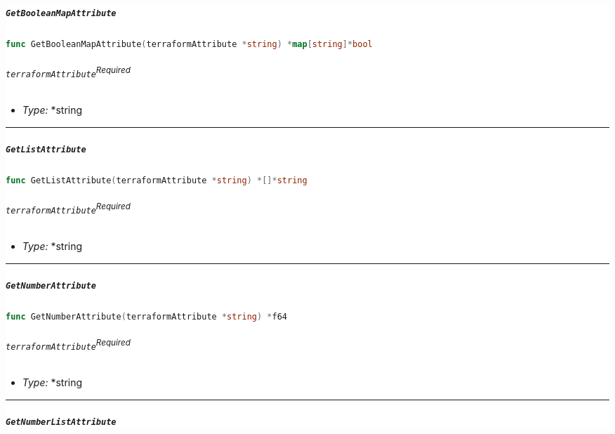 
##### `GetBooleanMapAttribute` <a name="GetBooleanMapAttribute" id="@cdktf/provider-azurerm.springCloudBuildDeployment.SpringCloudBuildDeploymentQuotaOutputReference.getBooleanMapAttribute"></a>

```go
func GetBooleanMapAttribute(terraformAttribute *string) *map[string]*bool
```

###### `terraformAttribute`<sup>Required</sup> <a name="terraformAttribute" id="@cdktf/provider-azurerm.springCloudBuildDeployment.SpringCloudBuildDeploymentQuotaOutputReference.getBooleanMapAttribute.parameter.terraformAttribute"></a>

- *Type:* *string

---

##### `GetListAttribute` <a name="GetListAttribute" id="@cdktf/provider-azurerm.springCloudBuildDeployment.SpringCloudBuildDeploymentQuotaOutputReference.getListAttribute"></a>

```go
func GetListAttribute(terraformAttribute *string) *[]*string
```

###### `terraformAttribute`<sup>Required</sup> <a name="terraformAttribute" id="@cdktf/provider-azurerm.springCloudBuildDeployment.SpringCloudBuildDeploymentQuotaOutputReference.getListAttribute.parameter.terraformAttribute"></a>

- *Type:* *string

---

##### `GetNumberAttribute` <a name="GetNumberAttribute" id="@cdktf/provider-azurerm.springCloudBuildDeployment.SpringCloudBuildDeploymentQuotaOutputReference.getNumberAttribute"></a>

```go
func GetNumberAttribute(terraformAttribute *string) *f64
```

###### `terraformAttribute`<sup>Required</sup> <a name="terraformAttribute" id="@cdktf/provider-azurerm.springCloudBuildDeployment.SpringCloudBuildDeploymentQuotaOutputReference.getNumberAttribute.parameter.terraformAttribute"></a>

- *Type:* *string

---

##### `GetNumberListAttribute` <a name="GetNumberListAttribute" id="@cdktf/provider-azurerm.springCloudBuildDeployment.SpringCloudBuildDeploymentQuotaOutputReference.getNumberListAttribute"></a>
